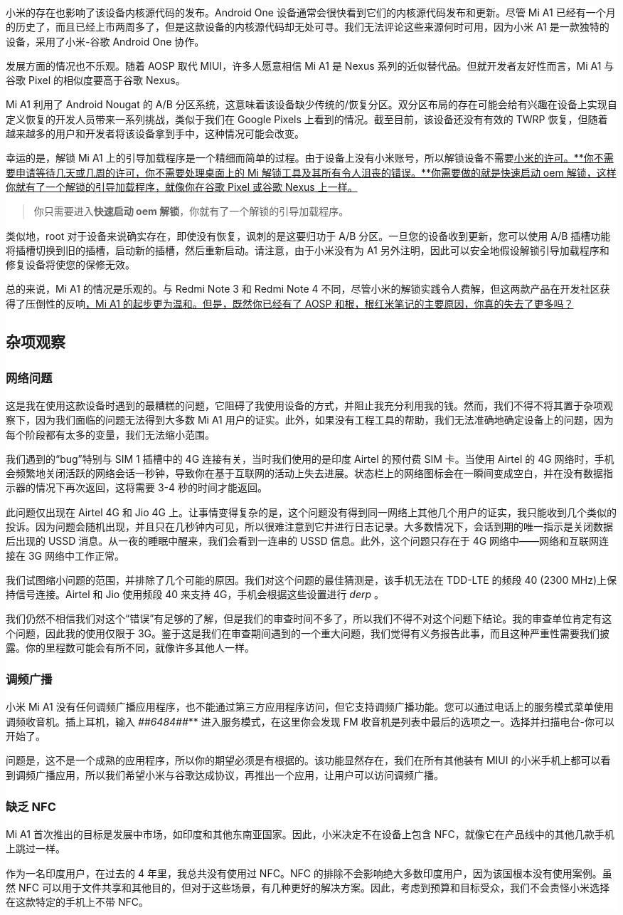 小米的存在也影响了该设备内核源代码的发布。Android One 设备通常会很快看到它们的内核源代码发布和更新。尽管 Mi A1 已经有一个月的历史了，而且已经上市两周多了，但是这款设备的内核源代码却无处可寻。我们无法评论这些来源何时可用，因为小米 A1 是一款独特的设备，采用了小米-谷歌 Android One 协作。

发展方面的情况也不乐观。随着 AOSP 取代 MIUI，许多人愿意相信 Mi A1 是 Nexus 系列的近似替代品。但就开发者友好性而言，Mi A1 与谷歌 Pixel 的相似度要高于谷歌 Nexus。

Mi A1 利用了 Android Nougat 的 A/B 分区系统，这意味着该设备缺少传统的/恢复分区。双分区布局的存在可能会给有兴趣在设备上实现自定义恢复的开发人员带来一系列挑战，类似于我们在 Google Pixels 上看到的情况。截至目前，该设备还没有有效的 TWRP 恢复，但随着越来越多的用户和开发者将该设备拿到手中，这种情况可能会改变。

幸运的是，解锁 Mi A1 上的引导加载程序是一个精细而简单的过程。由于设备上没有小米账号，所以解锁设备不需要[小米的许可。**你不需要申请等待几天或几周的许可，你不需要处理桌面上的 Mi 解锁工具及其所有令人沮丧的错误。**你需要做的就是快速启动 oem 解锁，这样你就有了一个解锁的引导加载程序，就像你在谷歌 Pixel 或谷歌 Nexus 上一样。](https://www.xda-developers.com/xiaomi-locks-bootloaders-unlock-approval-takes-up-to-21-days-bricked-devices-must-wait/)

> 你只需要进入**快速启动 oem 解锁**，你就有了一个解锁的引导加载程序。

类似地，root 对于设备来说确实存在，即使没有恢复，讽刺的是这要归功于 A/B 分区。一旦您的设备收到更新，您可以使用 A/B 插槽功能将插槽切换到旧的插槽，启动新的插槽，然后重新启动。请注意，由于小米没有为 A1 另外注明，因此可以安全地假设解锁引导加载程序和修复设备将使您的保修无效。

总的来说，Mi A1 的情况是乐观的。与 Redmi Note 3 和 Redmi Note 4 不同，尽管小米的解锁实践令人费解，但这两款产品在开发社区获得了压倒性的反响[，Mi A1 的起步更为温和。但是，既然你已经有了 AOSP 和根，根红米笔记的主要原因，你真的失去了更多吗？](https://www.xda-developers.com/xiaomi-locks-bootloaders-unlock-approval-takes-up-to-21-days-bricked-devices-must-wait/)

## 杂项观察

### 网络问题

这是我在使用这款设备时遇到的最糟糕的问题，它阻碍了我使用设备的方式，并阻止我充分利用我的钱。然而，我们不得不将其置于杂项观察下，因为我们面临的问题无法得到大多数 Mi A1 用户的证实。此外，如果没有工程工具的帮助，我们无法准确地确定设备上的问题，因为每个阶段都有太多的变量，我们无法缩小范围。

我们遇到的“bug”特别与 SIM 1 插槽中的 4G 连接有关，当时我们使用的是印度 Airtel 的预付费 SIM 卡。当使用 Airtel 的 4G 网络时，手机会频繁地关闭活跃的网络会话一秒钟，导致你在基于互联网的活动上失去进展。状态栏上的网络图标会在一瞬间变成空白，并在没有数据指示器的情况下再次返回，这将需要 3-4 秒的时间才能返回。

此问题仅出现在 Airtel 4G 和 Jio 4G 上。让事情变得复杂的是，这个问题没有得到同一网络上其他几个用户的证实，我只能收到几个类似的投诉。因为问题会随机出现，并且只在几秒钟内可见，所以很难注意到它并进行日志记录。大多数情况下，会话到期的唯一指示是关闭数据后出现的 USSD 消息。从一夜的睡眠中醒来，我们会看到一连串的 USSD 信息。此外，这个问题只存在于 4G 网络中——网络和互联网连接在 3G 网络中工作正常。

我们试图缩小问题的范围，并排除了几个可能的原因。我们对这个问题的最佳猜测是，该手机无法在 TDD-LTE 的频段 40 (2300 MHz)上保持信号连接。Airtel 和 Jio 使用频段 40 来支持 4G，手机会根据这些设置进行 *derp* 。

我们仍然不相信我们对这个“错误”有足够的了解，但是我们的审查时间不多了，所以我们不得不对这个问题下结论。我的审查单位肯定有这个问题，因此我的使用仅限于 3G。鉴于这是我们在审查期间遇到的一个重大问题，我们觉得有义务报告此事，而且这种严重性需要我们披露。你的里程数可能会有所不同，就像许多其他人一样。

### 调频广播

小米 Mi A1 没有任何调频广播应用程序，也不能通过第三方应用程序访问，但它支持调频广播功能。您可以通过电话上的服务模式菜单使用调频收音机。插上耳机，输入 ***#*#6484#*#*** 进入服务模式，在这里你会发现 FM 收音机是列表中最后的选项之一。选择并扫描电台-你可以开始了。

问题是，这不是一个成熟的应用程序，所以你的期望必须是有根据的。该功能显然存在，我们在所有其他装有 MIUI 的小米手机上都可以看到调频广播应用，所以我们希望小米与谷歌达成协议，再推出一个应用，让用户可以访问调频广播。

### 缺乏 NFC

Mi A1 首次推出的目标是发展中市场，如印度和其他东南亚国家。因此，小米决定不在设备上包含 NFC，就像它在产品线中的其他几款手机上跳过一样。

作为一名印度用户，在过去的 4 年里，我总共没有使用过 NFC。NFC 的排除不会影响绝大多数印度用户，因为该国根本没有使用案例。虽然 NFC 可以用于文件共享和其他目的，但对于这些场景，有几种更好的解决方案。因此，考虑到预算和目标受众，我们不会责怪小米选择在这款特定的手机上不带 NFC。
